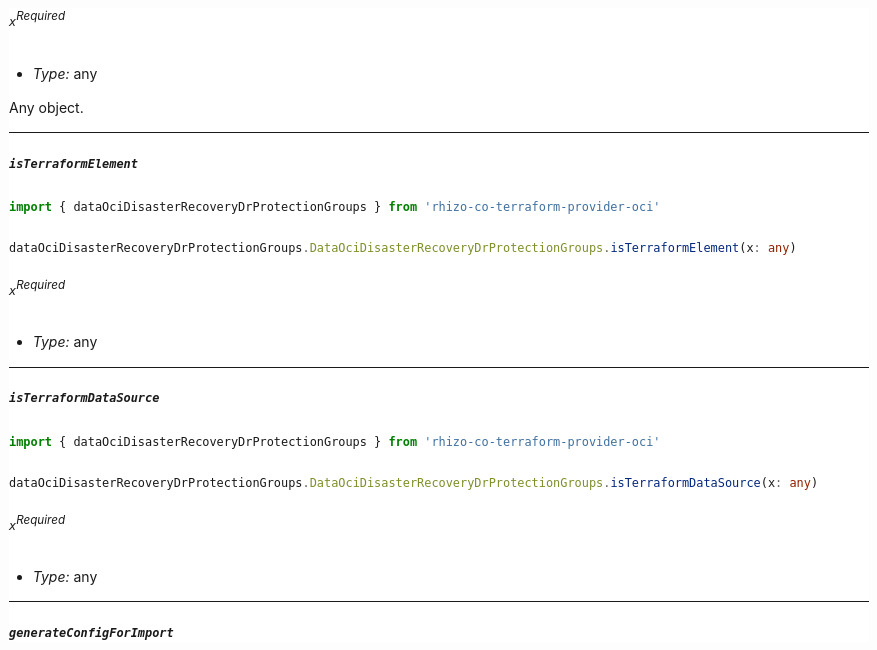 ###### `x`<sup>Required</sup> <a name="x" id="rhizo-co-terraform-provider-oci.dataOciDisasterRecoveryDrProtectionGroups.DataOciDisasterRecoveryDrProtectionGroups.isConstruct.parameter.x"></a>

- *Type:* any

Any object.

---

##### `isTerraformElement` <a name="isTerraformElement" id="rhizo-co-terraform-provider-oci.dataOciDisasterRecoveryDrProtectionGroups.DataOciDisasterRecoveryDrProtectionGroups.isTerraformElement"></a>

```typescript
import { dataOciDisasterRecoveryDrProtectionGroups } from 'rhizo-co-terraform-provider-oci'

dataOciDisasterRecoveryDrProtectionGroups.DataOciDisasterRecoveryDrProtectionGroups.isTerraformElement(x: any)
```

###### `x`<sup>Required</sup> <a name="x" id="rhizo-co-terraform-provider-oci.dataOciDisasterRecoveryDrProtectionGroups.DataOciDisasterRecoveryDrProtectionGroups.isTerraformElement.parameter.x"></a>

- *Type:* any

---

##### `isTerraformDataSource` <a name="isTerraformDataSource" id="rhizo-co-terraform-provider-oci.dataOciDisasterRecoveryDrProtectionGroups.DataOciDisasterRecoveryDrProtectionGroups.isTerraformDataSource"></a>

```typescript
import { dataOciDisasterRecoveryDrProtectionGroups } from 'rhizo-co-terraform-provider-oci'

dataOciDisasterRecoveryDrProtectionGroups.DataOciDisasterRecoveryDrProtectionGroups.isTerraformDataSource(x: any)
```

###### `x`<sup>Required</sup> <a name="x" id="rhizo-co-terraform-provider-oci.dataOciDisasterRecoveryDrProtectionGroups.DataOciDisasterRecoveryDrProtectionGroups.isTerraformDataSource.parameter.x"></a>

- *Type:* any

---

##### `generateConfigForImport` <a name="generateConfigForImport" id="rhizo-co-terraform-provider-oci.dataOciDisasterRecoveryDrProtectionGroups.DataOciDisasterRecoveryDrProtectionGroups.generateConfigForImport"></a>
